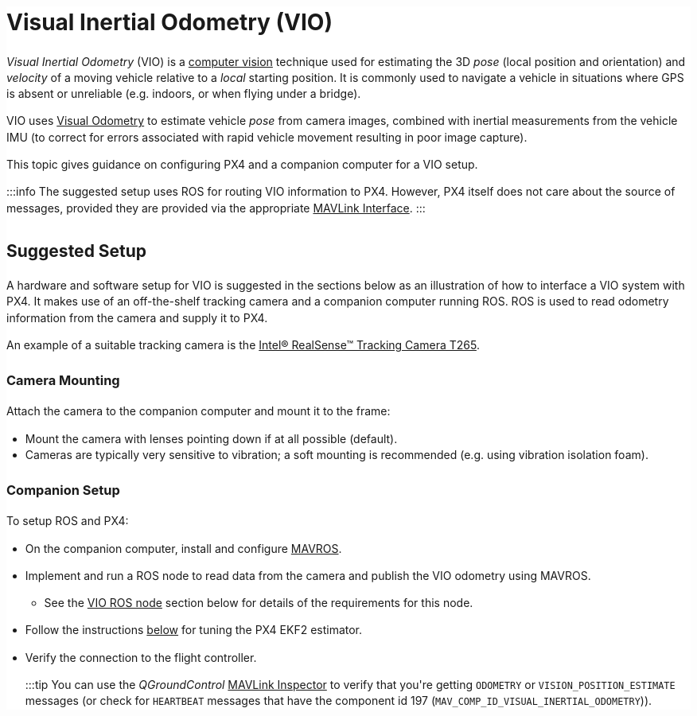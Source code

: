# Visual Inertial Odometry (VIO)

_Visual Inertial Odometry_ (VIO) is a [computer vision](../computer_vision/index.md) technique used for estimating the 3D _pose_ (local position and orientation) and _velocity_ of a moving vehicle relative to a _local_ starting position.
It is commonly used to navigate a vehicle in situations where GPS is absent or unreliable (e.g. indoors, or when flying under a bridge).

VIO uses [Visual Odometry](https://en.wikipedia.org/wiki/Visual_odometry) to estimate vehicle _pose_ from camera images, combined with inertial measurements from the vehicle IMU (to correct for errors associated with rapid vehicle movement resulting in poor image capture).

This topic gives guidance on configuring PX4 and a companion computer for a VIO setup.

:::info
The suggested setup uses ROS for routing VIO information to PX4.
However, PX4 itself does not care about the source of messages, provided they are provided via the appropriate [MAVLink Interface](../ros/external_position_estimation.md#px4-mavlink-integration).
:::

## Suggested Setup

A hardware and software setup for VIO is suggested in the sections below as an illustration of how to interface a VIO system with PX4. It makes use of an off-the-shelf tracking camera and a companion computer running ROS.
ROS is used to read odometry information from the camera and supply it to PX4.

An example of a suitable tracking camera is the [Intel® RealSense™ Tracking Camera T265](../peripherals/camera_t265_vio.md).

### Camera Mounting

Attach the camera to the companion computer and mount it to the frame:

- Mount the camera with lenses pointing down if at all possible (default).
- Cameras are typically very sensitive to vibration; a soft mounting is recommended (e.g. using vibration isolation foam).

### Companion Setup

To setup ROS and PX4:

- On the companion computer, install and configure [MAVROS](../ros/mavros_installation.md).

- Implement and run a ROS node to read data from the camera and publish the VIO odometry using MAVROS.
  - See the [VIO ROS node](#vio_ros_node) section below for details of the requirements for this node.

- Follow the instructions [below](#ekf2_tuning) for tuning the PX4 EKF2 estimator.

- Verify the connection to the flight controller.

  :::tip
  You can use the _QGroundControl_ [MAVLink Inspector](https://docs.qgroundcontrol.com/master/en/qgc-user-guide/analyze_view/mavlink_inspector.html) to verify that you're getting `ODOMETRY` or `VISION_POSITION_ESTIMATE` messages (or check for `HEARTBEAT` messages that have the component id 197 (`MAV_COMP_ID_VISUAL_INERTIAL_ODOMETRY`)).
